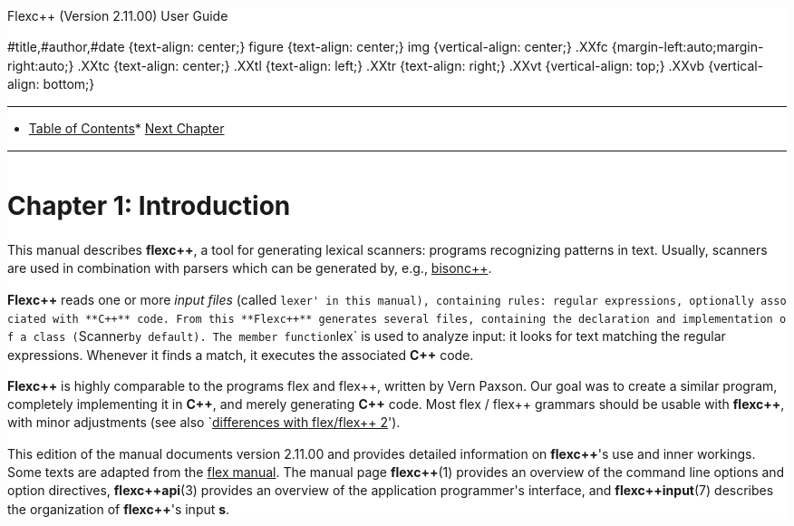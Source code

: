 

 Flexc++ (Version 2.11.00) User Guide 

 #title,#author,#date {text-align: center;}
 figure {text-align: center;}
 img {vertical-align: center;}
 .XXfc {margin-left:auto;margin-right:auto;}
 .XXtc {text-align: center;}
 .XXtl {text-align: left;}
 .XXtr {text-align: right;}
 .XXvt {vertical-align: top;}
 .XXvb {vertical-align: bottom;}





---


* [Table of Contents](flexc++.html)* [Next Chapter](flexc++02.html)




---



Chapter 1: Introduction
=======================



This manual describes **flexc++**, a tool for generating lexical scanners:
programs recognizing patterns in text. Usually, scanners are used in
combination with parsers which can be generated by, e.g.,
[bisonc++](https://fbb-git.github.io/bisoncpp/).

**Flexc++** reads one or more *input files* (called `lexer' in this manual),
containing rules: regular expressions, optionally associated with **C++**
code. From this **Flexc++** generates several files, containing the declaration and
implementation of a class (`Scanner` by default). The member function
`lex` is used to analyze input: it looks for text matching the regular
expressions. Whenever it finds a match, it executes the associated **C++**
code.

**Flexc++** is highly comparable to the programs flex and flex++, written by Vern
Paxson. Our goal was to create a similar program, completely implementing it
in **C++**, and merely generating **C++** code. Most flex / flex++ grammars should
be usable with **flexc++**, with minor adjustments (see also `[differences
with flex/flex++ 2](flexc++02.html#differences)').

This edition of the manual documents version 2.11.00 and provides detailed
information on **flexc++**'s use and inner workings. Some texts are adapted from the
[flex manual](http://flex.sourceforge.net/manual/index.html). The manual
page **flexc++**(1) provides an overview of the command line options and
option directives, **flexc++api**(3) provides an overview of the application
programmer's interface, and **flexc++input**(7) describes the organization of
**flexc++**'s input **s**.
